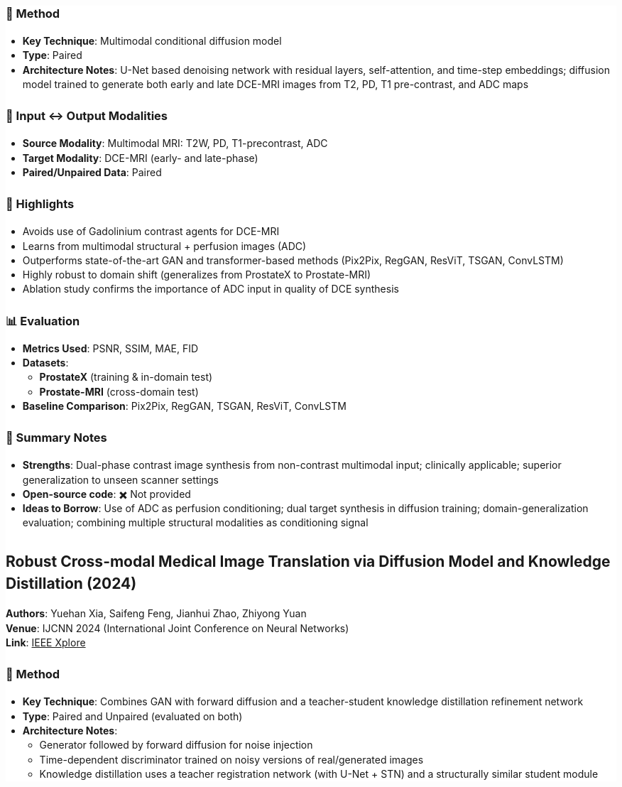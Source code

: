 ### 🧠 Method
- **Key Technique**: Multimodal conditional diffusion model
- **Type**: Paired
- **Architecture Notes**: U-Net based denoising network with residual layers, self-attention, and time-step embeddings; diffusion model trained to generate both early and late DCE-MRI images from T2, PD, T1 pre-contrast, and ADC maps

### 🔄 Input ↔ Output Modalities
- **Source Modality**: Multimodal MRI: T2W, PD, T1-precontrast, ADC
- **Target Modality**: DCE-MRI (early- and late-phase)
- **Paired/Unpaired Data**: Paired

### 🌟 Highlights
- Avoids use of Gadolinium contrast agents for DCE-MRI
- Learns from multimodal structural + perfusion images (ADC)
- Outperforms state-of-the-art GAN and transformer-based methods (Pix2Pix, RegGAN, ResViT, TSGAN, ConvLSTM)
- Highly robust to domain shift (generalizes from ProstateX to Prostate-MRI)
- Ablation study confirms the importance of ADC input in quality of DCE synthesis

### 📊 Evaluation
- **Metrics Used**: PSNR, SSIM, MAE, FID
- **Datasets**:  
  - **ProstateX** (training & in-domain test)  
  - **Prostate-MRI** (cross-domain test)
- **Baseline Comparison**: Pix2Pix, RegGAN, TSGAN, ResViT, ConvLSTM

### 📌 Summary Notes
- **Strengths**: Dual-phase contrast image synthesis from non-contrast multimodal input; clinically applicable; superior generalization to unseen scanner settings
- **Open-source code**: ✖️ Not provided
- **Ideas to Borrow**: Use of ADC as perfusion conditioning; dual target synthesis in diffusion training; domain-generalization evaluation; combining multiple structural modalities as conditioning signal

## Robust Cross-modal Medical Image Translation via Diffusion Model and Knowledge Distillation (2024)  
**Authors**: Yuehan Xia, Saifeng Feng, Jianhui Zhao, Zhiyong Yuan  
**Venue**: IJCNN 2024 (International Joint Conference on Neural Networks)  
**Link**: [IEEE Xplore](https://ieeexplore.ieee.org/document/10650498)

### 🧠 Method
- **Key Technique**: Combines GAN with forward diffusion and a teacher-student knowledge distillation refinement network
- **Type**: Paired and Unpaired (evaluated on both)
- **Architecture Notes**: 
  - Generator followed by forward diffusion for noise injection  
  - Time-dependent discriminator trained on noisy versions of real/generated images  
  - Knowledge distillation uses a teacher registration network (with U-Net + STN) and a structurally similar student module
